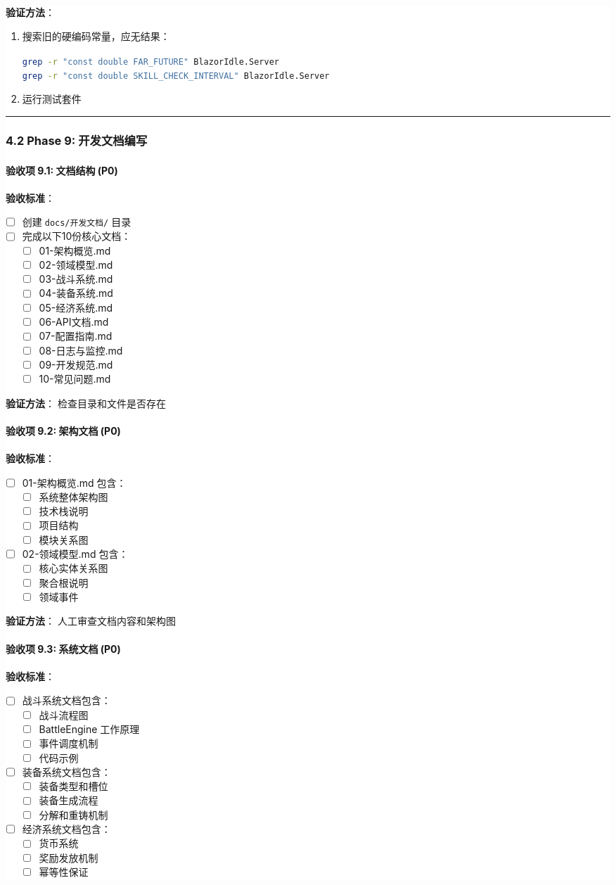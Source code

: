**验证方法**：
1. 搜索旧的硬编码常量，应无结果：
   ```bash
   grep -r "const double FAR_FUTURE" BlazorIdle.Server
   grep -r "const double SKILL_CHECK_INTERVAL" BlazorIdle.Server
   ```
2. 运行测试套件

---

### 4.2 Phase 9: 开发文档编写

#### 验收项 9.1: 文档结构 (P0)

**验收标准**：
- [ ] 创建 `docs/开发文档/` 目录
- [ ] 完成以下10份核心文档：
  - [ ] 01-架构概览.md
  - [ ] 02-领域模型.md
  - [ ] 03-战斗系统.md
  - [ ] 04-装备系统.md
  - [ ] 05-经济系统.md
  - [ ] 06-API文档.md
  - [ ] 07-配置指南.md
  - [ ] 08-日志与监控.md
  - [ ] 09-开发规范.md
  - [ ] 10-常见问题.md

**验证方法**：
检查目录和文件是否存在

#### 验收项 9.2: 架构文档 (P0)

**验收标准**：
- [ ] 01-架构概览.md 包含：
  - [ ] 系统整体架构图
  - [ ] 技术栈说明
  - [ ] 项目结构
  - [ ] 模块关系图
- [ ] 02-领域模型.md 包含：
  - [ ] 核心实体关系图
  - [ ] 聚合根说明
  - [ ] 领域事件

**验证方法**：
人工审查文档内容和架构图

#### 验收项 9.3: 系统文档 (P0)

**验收标准**：
- [ ] 战斗系统文档包含：
  - [ ] 战斗流程图
  - [ ] BattleEngine 工作原理
  - [ ] 事件调度机制
  - [ ] 代码示例
- [ ] 装备系统文档包含：
  - [ ] 装备类型和槽位
  - [ ] 装备生成流程
  - [ ] 分解和重铸机制
- [ ] 经济系统文档包含：
  - [ ] 货币系统
  - [ ] 奖励发放机制
  - [ ] 幂等性保证
